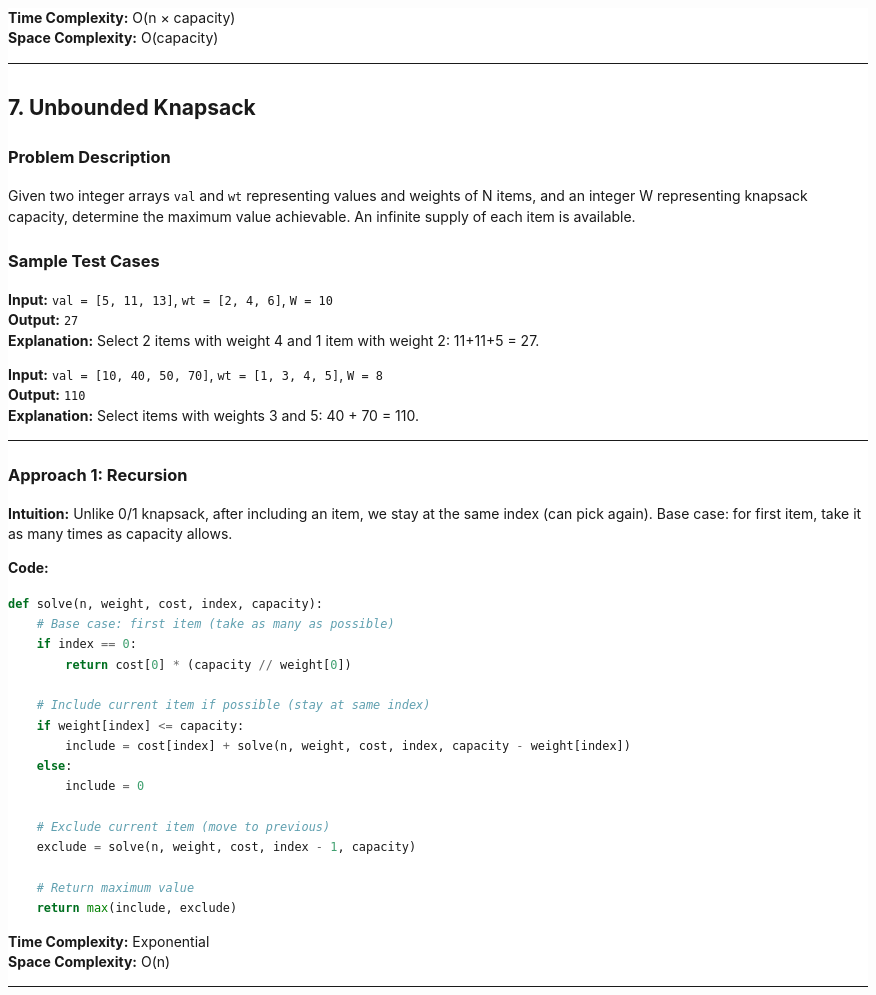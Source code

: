 **Time Complexity:** O(n × capacity)  
**Space Complexity:** O(capacity)

---

## 7. Unbounded Knapsack

### Problem Description
Given two integer arrays `val` and `wt` representing values and weights of N items, and an integer W representing knapsack capacity, determine the maximum value achievable. An infinite supply of each item is available.

### Sample Test Cases
**Input:** `val = [5, 11, 13]`, `wt = [2, 4, 6]`, `W = 10`  
**Output:** `27`  
**Explanation:** Select 2 items with weight 4 and 1 item with weight 2: 11+11+5 = 27.

**Input:** `val = [10, 40, 50, 70]`, `wt = [1, 3, 4, 5]`, `W = 8`  
**Output:** `110`  
**Explanation:** Select items with weights 3 and 5: 40 + 70 = 110.

---

### Approach 1: Recursion

**Intuition:** Unlike 0/1 knapsack, after including an item, we stay at the same index (can pick again). Base case: for first item, take it as many times as capacity allows.

**Code:**
```python
def solve(n, weight, cost, index, capacity):
    # Base case: first item (take as many as possible)
    if index == 0:
        return cost[0] * (capacity // weight[0])
    
    # Include current item if possible (stay at same index)
    if weight[index] <= capacity:
        include = cost[index] + solve(n, weight, cost, index, capacity - weight[index])
    else:
        include = 0
    
    # Exclude current item (move to previous)
    exclude = solve(n, weight, cost, index - 1, capacity)
    
    # Return maximum value
    return max(include, exclude)
```

**Time Complexity:** Exponential  
**Space Complexity:** O(n)

---
